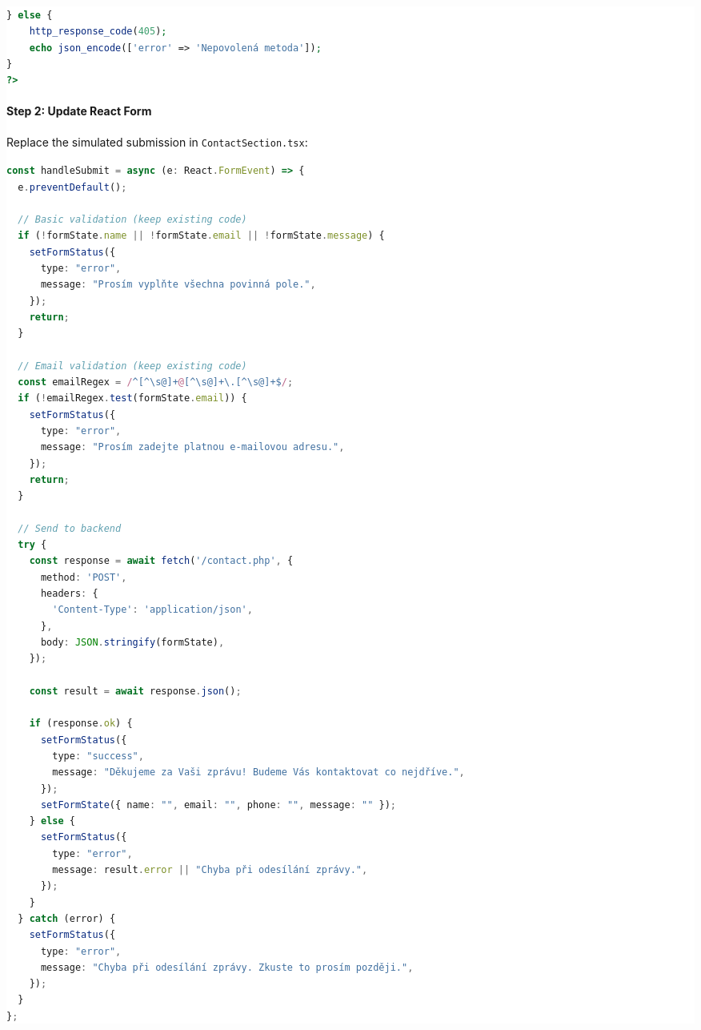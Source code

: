 ```php
} else {
    http_response_code(405);
    echo json_encode(['error' => 'Nepovolená metoda']);
}
?>
```

#### **Step 2: Update React Form**
Replace the simulated submission in `ContactSection.tsx`:

```typescript
const handleSubmit = async (e: React.FormEvent) => {
  e.preventDefault();

  // Basic validation (keep existing code)
  if (!formState.name || !formState.email || !formState.message) {
    setFormStatus({
      type: "error",
      message: "Prosím vyplňte všechna povinná pole.",
    });
    return;
  }

  // Email validation (keep existing code)
  const emailRegex = /^[^\s@]+@[^\s@]+\.[^\s@]+$/;
  if (!emailRegex.test(formState.email)) {
    setFormStatus({
      type: "error",
      message: "Prosím zadejte platnou e-mailovou adresu.",
    });
    return;
  }

  // Send to backend
  try {
    const response = await fetch('/contact.php', {
      method: 'POST',
      headers: {
        'Content-Type': 'application/json',
      },
      body: JSON.stringify(formState),
    });

    const result = await response.json();

    if (response.ok) {
      setFormStatus({
        type: "success",
        message: "Děkujeme za Vaši zprávu! Budeme Vás kontaktovat co nejdříve.",
      });
      setFormState({ name: "", email: "", phone: "", message: "" });
    } else {
      setFormStatus({
        type: "error",
        message: result.error || "Chyba při odesílání zprávy.",
      });
    }
  } catch (error) {
    setFormStatus({
      type: "error",
      message: "Chyba při odesílání zprávy. Zkuste to prosím později.",
    });
  }
};
```